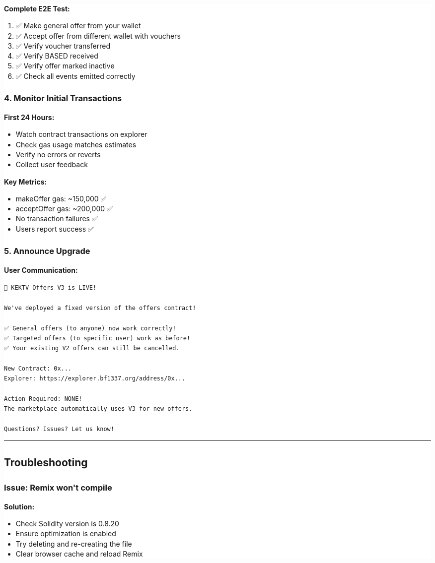 **Complete E2E Test:**
1. ✅ Make general offer from your wallet
2. ✅ Accept offer from different wallet with vouchers
3. ✅ Verify voucher transferred
4. ✅ Verify BASED received
5. ✅ Verify offer marked inactive
6. ✅ Check all events emitted correctly

### 4. Monitor Initial Transactions

**First 24 Hours:**
- Watch contract transactions on explorer
- Check gas usage matches estimates
- Verify no errors or reverts
- Collect user feedback

**Key Metrics:**
- makeOffer gas: ~150,000 ✅
- acceptOffer gas: ~200,000 ✅
- No transaction failures ✅
- Users report success ✅

### 5. Announce Upgrade

**User Communication:**
```
🎉 KEKTV Offers V3 is LIVE!

We've deployed a fixed version of the offers contract!

✅ General offers (to anyone) now work correctly!
✅ Targeted offers (to specific user) work as before!
✅ Your existing V2 offers can still be cancelled.

New Contract: 0x...
Explorer: https://explorer.bf1337.org/address/0x...

Action Required: NONE!
The marketplace automatically uses V3 for new offers.

Questions? Issues? Let us know!
```

---

## Troubleshooting

### Issue: Remix won't compile
**Solution:**
- Check Solidity version is 0.8.20
- Ensure optimization is enabled
- Try deleting and re-creating the file
- Clear browser cache and reload Remix
